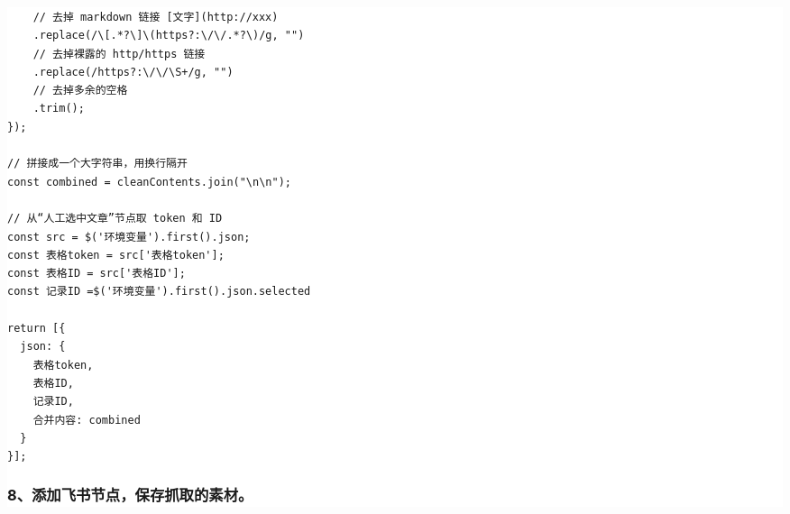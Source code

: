 ```
    // 去掉 markdown 链接 [文字](http://xxx)
    .replace(/\[.*?\]\(https?:\/\/.*?\)/g, "")
    // 去掉裸露的 http/https 链接
    .replace(/https?:\/\/\S+/g, "")
    // 去掉多余的空格
    .trim();
});

// 拼接成一个大字符串，用换行隔开
const combined = cleanContents.join("\n\n");

// 从“人工选中文章”节点取 token 和 ID
const src = $('环境变量').first().json;
const 表格token = src['表格token'];
const 表格ID = src['表格ID'];
const 记录ID =$('环境变量').first().json.selected

return [{
  json: {
    表格token,
    表格ID,
    记录ID,
    合并内容: combined
  }
}];
```

### 8、添加飞书节点，保存抓取的素材。
